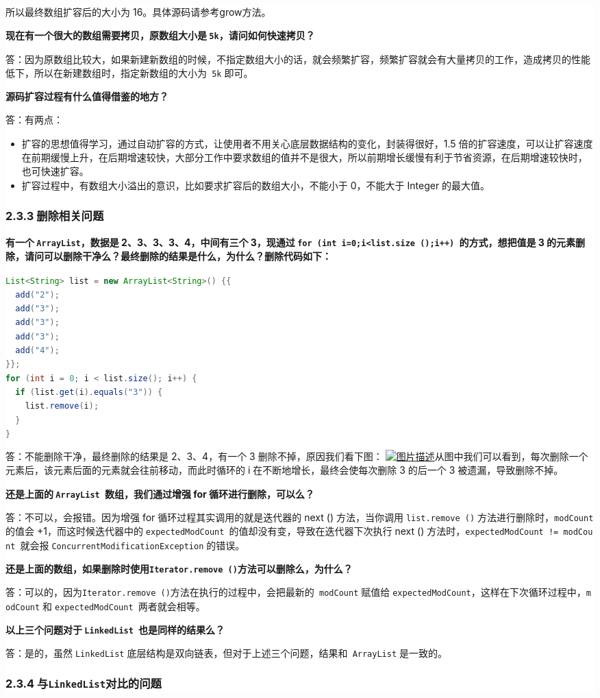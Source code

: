 所以最终数组扩容后的大小为 16。具体源码请参考grow方法。

**现在有一个很大的数组需要拷贝，原数组大小是 `5k`，请问如何快速拷贝？**

答：因为原数组比较大，如果新建新数组的时候，不指定数组大小的话，就会频繁扩容，频繁扩容就会有大量拷贝的工作，造成拷贝的性能低下，所以在新建数组时，指定新数组的大小为` 5k` 即可。

**源码扩容过程有什么值得借鉴的地方？**

答：有两点：

- 扩容的思想值得学习，通过自动扩容的方式，让使用者不用关心底层数据结构的变化，封装得很好，1.5 倍的扩容速度，可以让扩容速度在前期缓慢上升，在后期增速较快，大部分工作中要求数组的值并不是很大，所以前期增长缓慢有利于节省资源，在后期增速较快时，也可快速扩容。
- 扩容过程中，有数组大小溢出的意识，比如要求扩容后的数组大小，不能小于 0，不能大于 Integer 的最大值。

### 2.3.3  删除相关问题

**有一个 `ArrayList`，数据是 2、3、3、3、4，中间有三个 3，现通过 `for (int i=0;i<list.size ();i++) `的方式，想把值是 3 的元素删除，请问可以删除干净么？最终删除的结果是什么，为什么？删除代码如下：**

```java
List<String> list = new ArrayList<String>() {{
  add("2");
  add("3");
  add("3");
  add("3");
  add("4");
}};
for (int i = 0; i < list.size(); i++) {
  if (list.get(i).equals("3")) {
    list.remove(i);
  }
}
```

答：不能删除干净，最终删除的结果是 2、3、4，有一个 3 删除不掉，原因我们看下图： [![图片描述](https://camo.githubusercontent.com/79b851473bbda763ed5ac9d568f5ff8a2be1dc22f8f566635d860dc7f23db746/68747470733a2f2f696d672d626c6f672e6373646e696d672e636e2f696d675f636f6e766572742f61343639303039666436386166643539333431663131333233366239356235662e706e67)](https://camo.githubusercontent.com/79b851473bbda763ed5ac9d568f5ff8a2be1dc22f8f566635d860dc7f23db746/68747470733a2f2f696d672d626c6f672e6373646e696d672e636e2f696d675f636f6e766572742f61343639303039666436386166643539333431663131333233366239356235662e706e67)从图中我们可以看到，每次删除一个元素后，该元素后面的元素就会往前移动，而此时循环的 i 在不断地增长，最终会使每次删除 3 的后一个 3 被遗漏，导致删除不掉。

**还是上面的 `ArrayList `数组，我们通过增强 for 循环进行删除，可以么？**

答：不可以，会报错。因为增强 for 循环过程其实调用的就是迭代器的 next () 方法，当你调用 `list.remove ()` 方法进行删除时，`modCount `的值会 +1，而这时候迭代器中的 `expectedModCount `的值却没有变，导致在迭代器下次执行 next () 方法时，`expectedModCount != modCount `就会报 `ConcurrentModificationException` 的错误。

**还是上面的数组，如果删除时使用` Iterator.remove () `方法可以删除么，为什么？**

答：可以的，因为` Iterator.remove () `方法在执行的过程中，会把最新的` modCount` 赋值给 `expectedModCount`，这样在下次循环过程中，`modCount` 和 `expectedModCount `两者就会相等。

**以上三个问题对于 `LinkedList `也是同样的结果么？**

答：是的，虽然 `LinkedList` 底层结构是双向链表，但对于上述三个问题，结果和` ArrayList` 是一致的。

### 2.3.4 与`LinkedList`对比的问题
